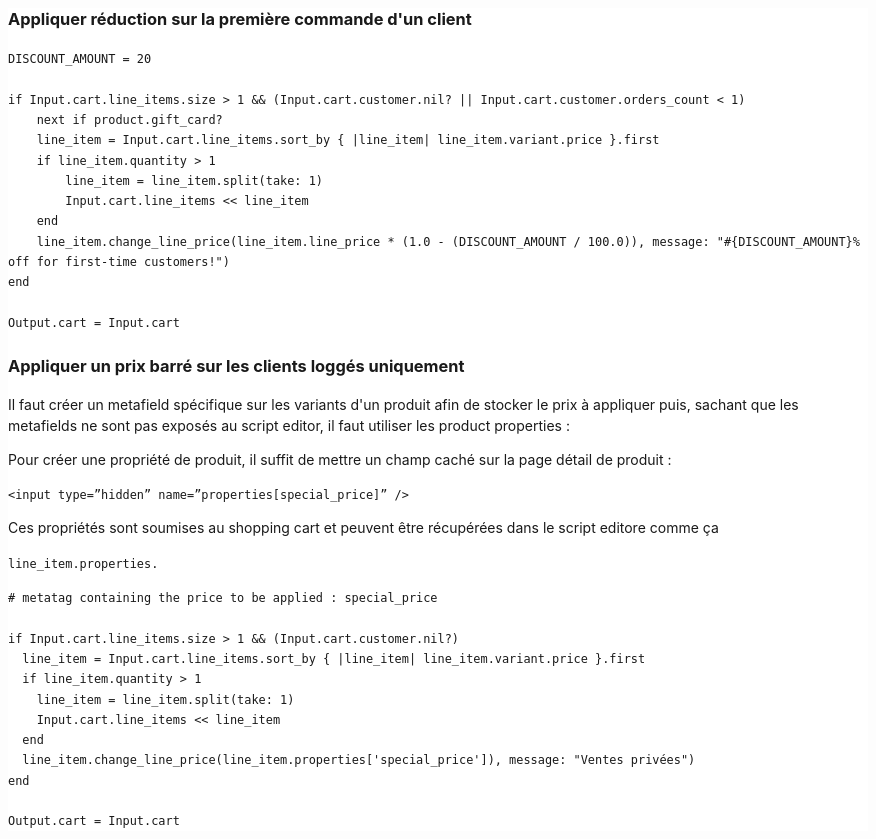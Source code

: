 ### Appliquer réduction sur la première commande d'un client
```
DISCOUNT_AMOUNT = 20

if Input.cart.line_items.size > 1 && (Input.cart.customer.nil? || Input.cart.customer.orders_count < 1)
    next if product.gift_card?
    line_item = Input.cart.line_items.sort_by { |line_item| line_item.variant.price }.first
    if line_item.quantity > 1
        line_item = line_item.split(take: 1)
        Input.cart.line_items << line_item
    end
    line_item.change_line_price(line_item.line_price * (1.0 - (DISCOUNT_AMOUNT / 100.0)), message: "#{DISCOUNT_AMOUNT}% off for first-time customers!")
end

Output.cart = Input.cart
```

### Appliquer un prix barré sur les clients loggés uniquement

Il faut créer un metafield spécifique sur les variants d'un produit afin de stocker le prix à appliquer puis, sachant que les metafields ne sont pas exposés au script editor, il faut utiliser les product properties :

Pour créer une propriété de produit, il suffit de mettre un champ caché sur la page détail de produit :
```
<input type=”hidden” name=”properties[special_price]” />
```

Ces propriétés sont soumises au shopping cart et peuvent être récupérées dans le script editore comme ça
```
line_item.properties.
```

```
# metatag containing the price to be applied : special_price

if Input.cart.line_items.size > 1 && (Input.cart.customer.nil?)
  line_item = Input.cart.line_items.sort_by { |line_item| line_item.variant.price }.first
  if line_item.quantity > 1
    line_item = line_item.split(take: 1)
    Input.cart.line_items << line_item
  end
  line_item.change_line_price(line_item.properties['special_price']), message: "Ventes privées")
end

Output.cart = Input.cart
```
